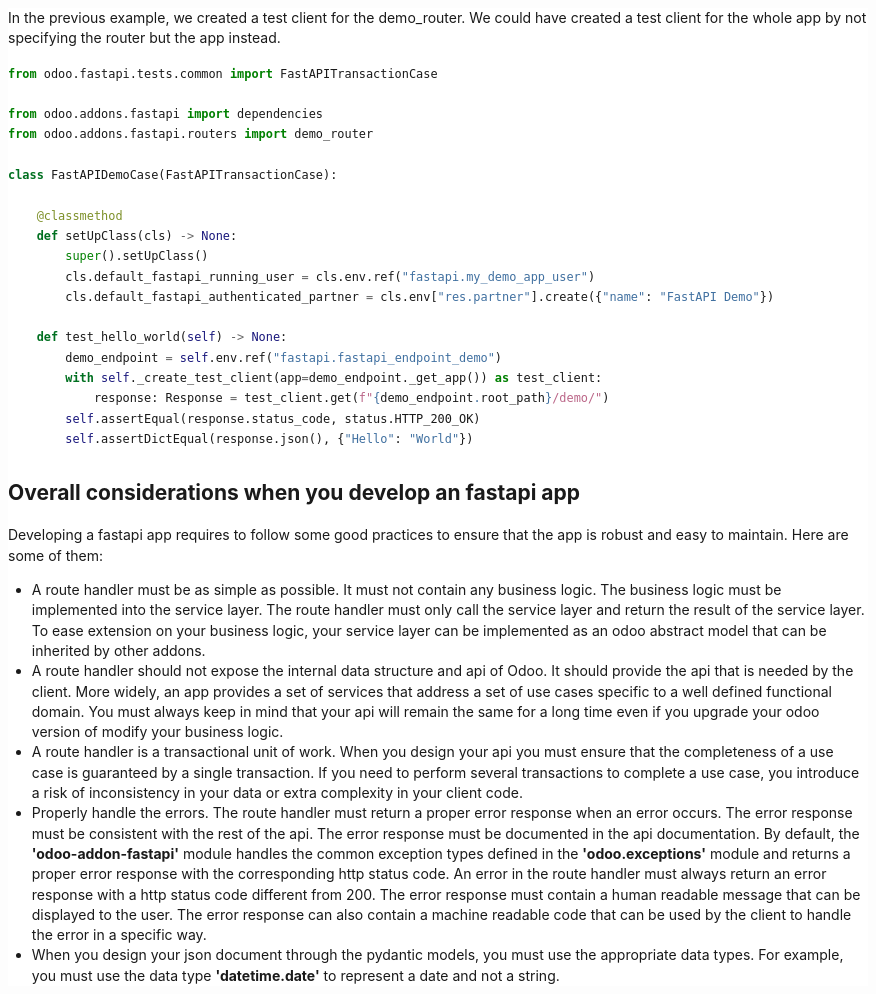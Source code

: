 In the previous example, we created a test client for the demo_router.
We could have created a test client for the whole app by not specifying
the router but the app instead.

``` python
from odoo.fastapi.tests.common import FastAPITransactionCase

from odoo.addons.fastapi import dependencies
from odoo.addons.fastapi.routers import demo_router

class FastAPIDemoCase(FastAPITransactionCase):

    @classmethod
    def setUpClass(cls) -> None:
        super().setUpClass()
        cls.default_fastapi_running_user = cls.env.ref("fastapi.my_demo_app_user")
        cls.default_fastapi_authenticated_partner = cls.env["res.partner"].create({"name": "FastAPI Demo"})

    def test_hello_world(self) -> None:
        demo_endpoint = self.env.ref("fastapi.fastapi_endpoint_demo")
        with self._create_test_client(app=demo_endpoint._get_app()) as test_client:
            response: Response = test_client.get(f"{demo_endpoint.root_path}/demo/")
        self.assertEqual(response.status_code, status.HTTP_200_OK)
        self.assertDictEqual(response.json(), {"Hello": "World"})
```

## Overall considerations when you develop an fastapi app

Developing a fastapi app requires to follow some good practices to
ensure that the app is robust and easy to maintain. Here are some of
them:

- A route handler must be as simple as possible. It must not contain any
  business logic. The business logic must be implemented into the
  service layer. The route handler must only call the service layer and
  return the result of the service layer. To ease extension on your
  business logic, your service layer can be implemented as an odoo
  abstract model that can be inherited by other addons.
- A route handler should not expose the internal data structure and api
  of Odoo. It should provide the api that is needed by the client. More
  widely, an app provides a set of services that address a set of use
  cases specific to a well defined functional domain. You must always
  keep in mind that your api will remain the same for a long time even
  if you upgrade your odoo version of modify your business logic.
- A route handler is a transactional unit of work. When you design your
  api you must ensure that the completeness of a use case is guaranteed
  by a single transaction. If you need to perform several transactions
  to complete a use case, you introduce a risk of inconsistency in your
  data or extra complexity in your client code.
- Properly handle the errors. The route handler must return a proper
  error response when an error occurs. The error response must be
  consistent with the rest of the api. The error response must be
  documented in the api documentation. By default, the
  **'odoo-addon-fastapi'** module handles the common exception types
  defined in the **'odoo.exceptions'** module and returns a proper error
  response with the corresponding http status code. An error in the
  route handler must always return an error response with a http status
  code different from 200. The error response must contain a human
  readable message that can be displayed to the user. The error response
  can also contain a machine readable code that can be used by the
  client to handle the error in a specific way.
- When you design your json document through the pydantic models, you
  must use the appropriate data types. For example, you must use the
  data type **'datetime.date'** to represent a date and not a string.